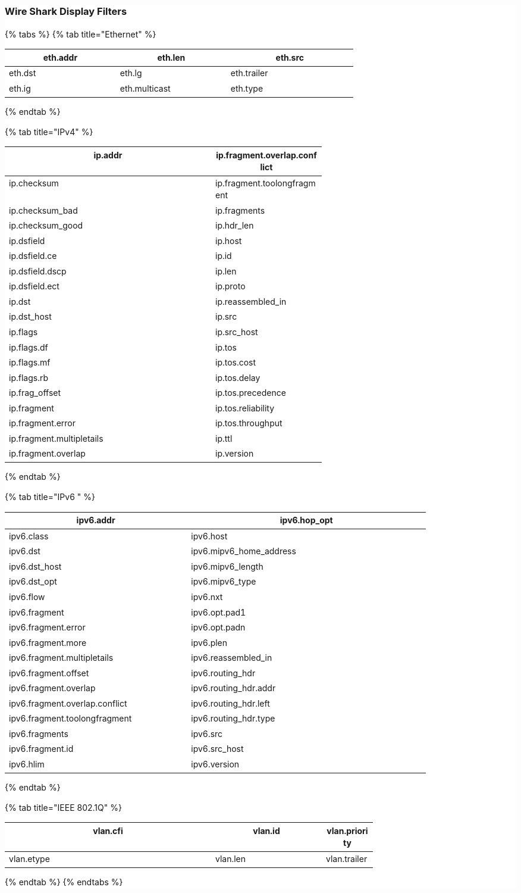 



### Wire Shark Display Filters



{% tabs %}
{% tab title="Ethernet" %}


<table data-header-hidden><thead><tr><th width="172.8318890814558">eth.addr</th><th width="172">eth.len</th><th width="199">eth.src</th></tr></thead><tbody><tr><td>eth.dst</td><td>eth.lg</td><td>eth.trailer</td></tr><tr><td>eth.ig</td><td>eth.multicast</td><td>eth.type</td></tr></tbody></table>
{% endtab %}

{% tab title="IPv4" %}


<table data-header-hidden><thead><tr><th width="333">ip.addr</th><th width="172">ip.fragment.overlap.conflict</th></tr></thead><tbody><tr><td>ip.checksum</td><td>ip.fragment.toolongfragment</td></tr><tr><td>ip.checksum_bad</td><td>ip.fragments</td></tr><tr><td>ip.checksum_good</td><td>ip.hdr_len</td></tr><tr><td>ip.dsfield</td><td>ip.host</td></tr><tr><td>ip.dsfield.ce</td><td>ip.id</td></tr><tr><td>ip.dsfield.dscp</td><td>ip.len</td></tr><tr><td>ip.dsfield.ect</td><td>ip.proto</td></tr><tr><td>ip.dst</td><td>ip.reassembled_in</td></tr><tr><td>ip.dst_host</td><td>ip.src</td></tr><tr><td>ip.flags</td><td>ip.src_host</td></tr><tr><td>ip.flags.df</td><td>ip.tos</td></tr><tr><td>ip.flags.mf</td><td>ip.tos.cost</td></tr><tr><td>ip.flags.rb</td><td>ip.tos.delay</td></tr><tr><td>ip.frag_offset</td><td>ip.tos.precedence</td></tr><tr><td>ip.fragment</td><td>ip.tos.reliability</td></tr><tr><td>ip.fragment.error</td><td>ip.tos.throughput</td></tr><tr><td>ip.fragment.multipletails</td><td>ip.ttl</td></tr><tr><td>ip.fragment.overlap</td><td>ip.version</td></tr></tbody></table>
{% endtab %}

{% tab title="IPv6 " %}


<table data-header-hidden><thead><tr><th width="292.2653465346534">ipv6.addr</th><th width="388">ipv6.hop_opt</th></tr></thead><tbody><tr><td>ipv6.class</td><td>ipv6.host</td></tr><tr><td>ipv6.dst</td><td>ipv6.mipv6_home_address</td></tr><tr><td>ipv6.dst_host</td><td>ipv6.mipv6_length</td></tr><tr><td>ipv6.dst_opt</td><td>ipv6.mipv6_type</td></tr><tr><td>ipv6.flow</td><td>ipv6.nxt</td></tr><tr><td>ipv6.fragment</td><td>ipv6.opt.pad1</td></tr><tr><td>ipv6.fragment.error</td><td>ipv6.opt.padn</td></tr><tr><td>ipv6.fragment.more</td><td>ipv6.plen</td></tr><tr><td>ipv6.fragment.multipletails</td><td>ipv6.reassembled_in</td></tr><tr><td>ipv6.fragment.offset</td><td>ipv6.routing_hdr</td></tr><tr><td>ipv6.fragment.overlap</td><td>ipv6.routing_hdr.addr</td></tr><tr><td>ipv6.fragment.overlap.conflict</td><td>ipv6.routing_hdr.left</td></tr><tr><td>ipv6.fragment.toolongfragment</td><td>ipv6.routing_hdr.type</td></tr><tr><td>ipv6.fragments</td><td>ipv6.src</td></tr><tr><td>ipv6.fragment.id</td><td>ipv6.src_host</td></tr><tr><td>ipv6.hlim</td><td>ipv6.version</td></tr></tbody></table>
{% endtab %}

{% tab title="IEEE 802.1Q" %}
<table><thead><tr><th width="333">vlan.cfi</th><th width="172">vlan.id</th><th width="72">vlan.priority</th></tr></thead><tbody><tr><td>vlan.etype</td><td>vlan.len</td><td>vlan.trailer</td></tr></tbody></table>
{% endtab %}
{% endtabs %}


